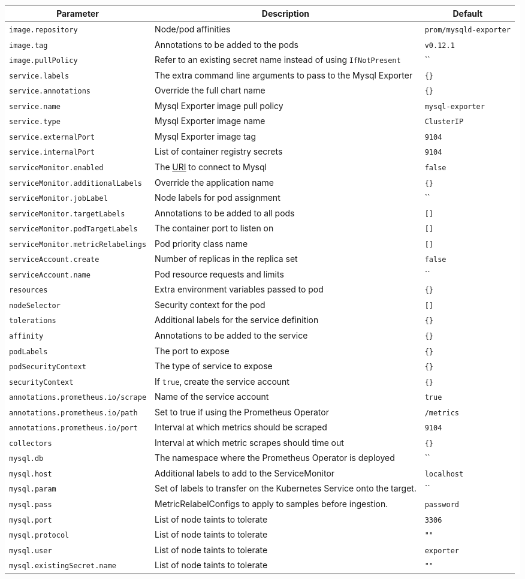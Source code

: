 | Parameter | Description | Default |
|-----------|-------------|---------|
| `image.repository` | Node/pod affinities | `prom/mysqld-exporter` |
| `image.tag` | Annotations to be added to the pods | `v0.12.1` |
| `image.pullPolicy` | Refer to an existing secret name instead of using `IfNotPresent` | `` |
| `service.labels` | The extra command line arguments to pass to the Mysql Exporter  | `{}` |
| `service.annotations` | Override the full chart name | `{}` |
| `service.name` | Mysql Exporter image pull policy | `mysql-exporter` |
| `service.type` | Mysql Exporter image name | `ClusterIP` |
| `service.externalPort` | Mysql Exporter image tag | `9104` |
| `service.internalPort` | List of container registry secrets | `9104` |
| `serviceMonitor.enabled` | The [URI](https://docs.Mysql.com/manual/reference/connection-string) to connect to Mysql | `false` |
| `serviceMonitor.additionalLabels` | Override the application name  | `{}` |
| `serviceMonitor.jobLabel` | Node labels for pod assignment | `` |
| `serviceMonitor.targetLabels` | Annotations to be added to all pods | `[]` |
| `serviceMonitor.podTargetLabels` | The container port to listen on | `[]` |
| `serviceMonitor.metricRelabelings` | Pod priority class name | `[]` |
| `serviceAccount.create` | Number of replicas in the replica set | `false` |
| `serviceAccount.name` | Pod resource requests and limits | `` |
| `resources` | Extra environment variables passed to pod | `{}` |
| `nodeSelector` | Security context for the pod | `[]` |
| `tolerations` | Additional labels for the service definition | `{}` |
| `affinity` | Annotations to be added to the service | `{}` |
| `podLabels` | The port to expose | `{}` |
| `podSecurityContext` | The type of service to expose | `{}` |
| `securityContext` | If `true`, create the service account | `{}` |
| `annotations.prometheus.io/scrape` | Name of the service account | `true` |
| `annotations.prometheus.io/path` | Set to true if using the Prometheus Operator | `/metrics` |
| `annotations.prometheus.io/port` | Interval at which metrics should be scraped | `9104` |
| `collectors` | Interval at which metric scrapes should time out | `{}` |
| `mysql.db` | The namespace where the Prometheus Operator is deployed | `` |
| `mysql.host` | Additional labels to add to the ServiceMonitor | `localhost` |
| `mysql.param` | Set of labels to transfer on the Kubernetes Service onto the target. | ``
| `mysql.pass` | MetricRelabelConfigs to apply to samples before ingestion. | `password` |
| `mysql.port` | List of node taints to tolerate  | `3306` |
| `mysql.protocol` | List of node taints to tolerate  | `""` |
| `mysql.user` | List of node taints to tolerate  | `exporter` |
| `mysql.existingSecret.name` | List of node taints to tolerate  | `""` |